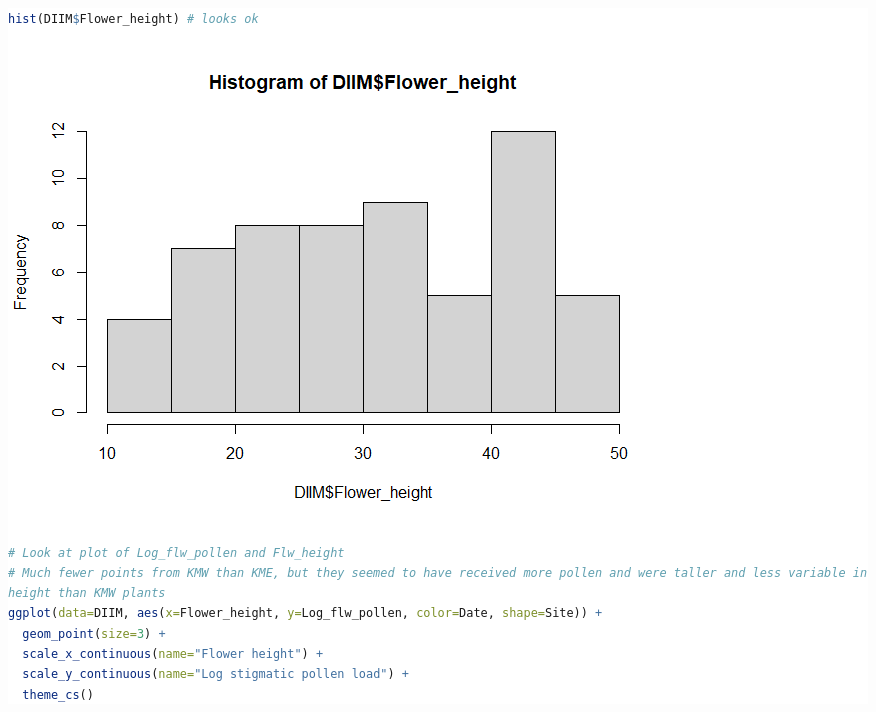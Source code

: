 ``` r
hist(DIIM$Flower_height) # looks ok
```

![](anal-stig-flowerheight_files/figure-gfm/pre-fit%20Dichanthelium%20implicatum-3.png)

``` r
# Look at plot of Log_flw_pollen and Flw_height 
# Much fewer points from KMW than KME, but they seemed to have received more pollen and were taller and less variable in height than KMW plants
ggplot(data=DIIM, aes(x=Flower_height, y=Log_flw_pollen, color=Date, shape=Site)) + 
  geom_point(size=3) + 
  scale_x_continuous(name="Flower height") + 
  scale_y_continuous(name="Log stigmatic pollen load") + 
  theme_cs()
```
